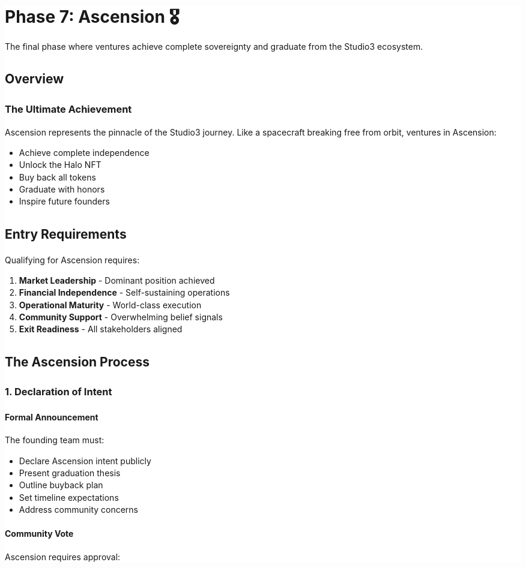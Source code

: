 # Phase 7: Ascension 🎖️

The final phase where ventures achieve complete sovereignty and graduate from the Studio3 ecosystem.

## Overview

<div class="arena-card" markdown="1">
<h3>The Ultimate Achievement</h3>

Ascension represents the pinnacle of the Studio3 journey. Like a spacecraft breaking free from orbit, ventures in Ascension:

- Achieve complete independence
- Unlock the Halo NFT
- Buy back all tokens
- Graduate with honors
- Inspire future founders

</div>

## Entry Requirements

Qualifying for Ascension requires:

1. **Market Leadership** - Dominant position achieved
2. **Financial Independence** - Self-sustaining operations
3. **Operational Maturity** - World-class execution
4. **Community Support** - Overwhelming belief signals
5. **Exit Readiness** - All stakeholders aligned

## The Ascension Process

### 1. Declaration of Intent

<div class="grid">
<div class="arena-card" markdown="1">
<h4>Formal Announcement</h4>

The founding team must:

- Declare Ascension intent publicly
- Present graduation thesis
- Outline buyback plan
- Set timeline expectations
- Address community concerns

</div>

<div class="arena-card" markdown="1">
<h4>Community Vote</h4>

Ascension requires approval:
